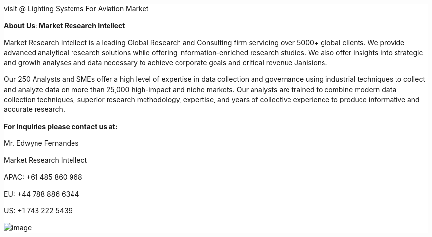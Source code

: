 visit&nbsp;@</strong>&nbsp;</span><span class="font-[700]"><a href="https://www.marketresearchintellect.com/product/global-lighting-systems-for-aviation-market/?utm_source=Linkedin&utm_medium=017" target="_blank" data-tracking-control-name="article-ssr-frontend-pulse_little-text-block" data-tracking-will-navigate="" data-test-link="">Lighting Systems For Aviation Market</a></span></p><p><strong><span class="font-[700]">About Us: Market Research Intellect</span></strong></p><p><span class="">Market Research Intellect is a leading Global Research and Consulting firm servicing over 5000+ global clients. We provide advanced analytical research solutions while offering information-enriched research studies.&nbsp;</span>We also offer insights into strategic and growth analyses and data necessary to achieve corporate goals and critical revenue Janisions.</p><p><span class="">Our 250 Analysts and SMEs offer a high level of expertise in data collection and governance using industrial techniques to collect and analyze data on more than 25,000 high-impact and niche markets. Our analysts are trained to combine modern data collection techniques, superior research methodology, expertise, and years of collective experience to produce informative and accurate research.</span></p><p><strong>For inquiries please contact us at:</strong></p><p>Mr. Edwyne Fernandes</p><p>Market Research Intellect</p><p>APAC: +61 485 860 968</p><p>EU: +44 788 886 6344</p><p>US: +1 743 222 5439</p>
![image](https://github.com/user-attachments/assets/7abcd82d-f4fa-4a09-b8fc-b6b64e3da39a)
